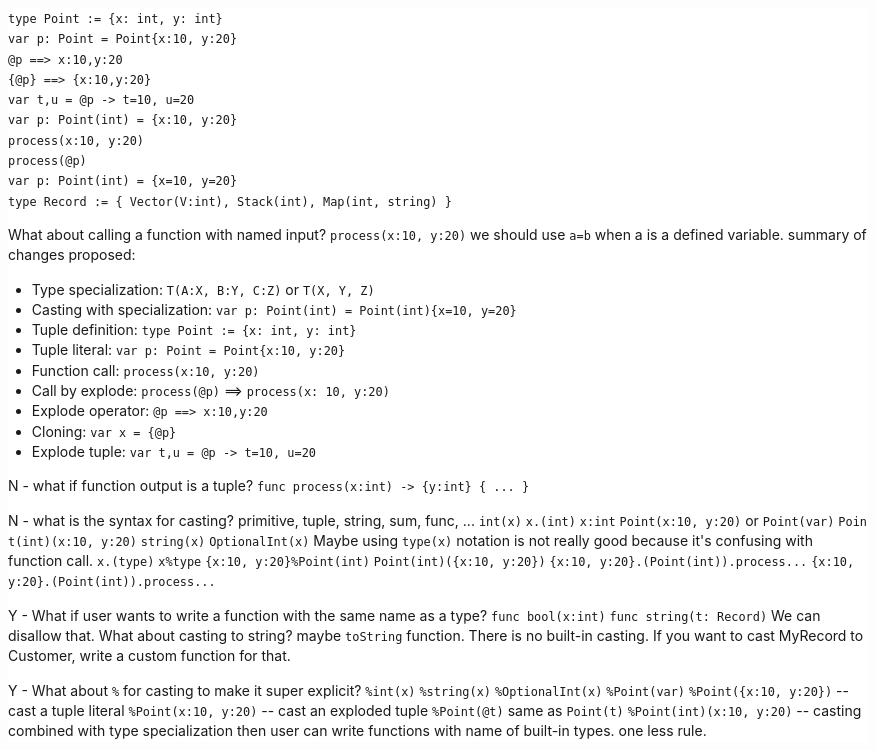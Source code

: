 ```
type Point := {x: int, y: int}
var p: Point = Point{x:10, y:20}
@p ==> x:10,y:20
{@p} ==> {x:10,y:20}
var t,u = @p -> t=10, u=20
var p: Point(int) = {x:10, y:20}
process(x:10, y:20)
process(@p)
var p: Point(int) = {x=10, y=20}
type Record := { Vector(V:int), Stack(int), Map(int, string) }
```
What about calling a function with named input?
`process(x:10, y:20)`
we should use `a=b` when a is a defined variable.
summary of changes proposed:
- Type specialization: `T(A:X, B:Y, C:Z)` or `T(X, Y, Z)`
- Casting with specialization: `var p: Point(int) = Point(int){x=10, y=20}`
- Tuple definition: `type Point := {x: int, y: int}`
- Tuple literal: `var p: Point = Point{x:10, y:20}`
- Function call: `process(x:10, y:20)`
- Call by explode: `process(@p)` ==> `process(x: 10, y:20)`
- Explode operator: `@p ==> x:10,y:20`
- Cloning: `var x = {@p}`
- Explode tuple: `var t,u = @p -> t=10, u=20`

N - what if function output is a tuple?
`func process(x:int) -> {y:int} { ... }`

N - what is the syntax for casting? primitive, tuple, string, sum, func, ...
`int(x)` `x.(int)` `x:int` 
`Point(x:10, y:20)` or `Point(var)`
`Point(int)(x:10, y:20)`
`string(x)`
`OptionalInt(x)`
Maybe using `type(x)` notation is not really good because it's confusing with function call.
`x.(type)`
`x%type`
`{x:10, y:20}%Point(int)`
`Point(int)({x:10, y:20})`
`{x:10, y:20}.(Point(int)).process...`
`{x:10, y:20}.(Point(int)).process...`

Y - What if user wants to write a function with the same name as a type?
`func bool(x:int)`
`func string(t: Record)`
We can disallow that.
What about casting to string? maybe `toString` function.
There is no built-in casting. If you want to cast MyRecord to Customer, write a custom function for that.

Y - What about `%` for casting to make it super explicit?
`%int(x)`
`%string(x)`
`%OptionalInt(x)`
`%Point(var)`
`%Point({x:10, y:20})` --cast a tuple literal
`%Point(x:10, y:20)` -- cast an exploded tuple
`%Point(@t)` same as `Point(t)`
`%Point(int)(x:10, y:20)` -- casting combined with type specialization
then user can write functions with name of built-in types. one less rule.
